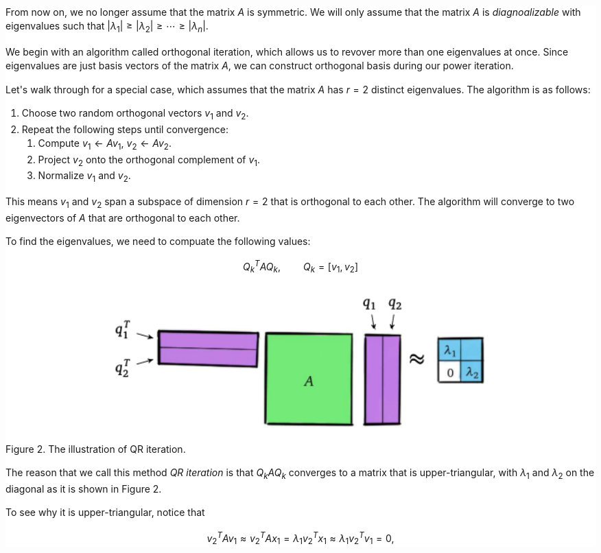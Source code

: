 
From now on, we no longer assume that the matrix $A$ is symmetric. We will only
assume that the matrix $A$ is _diagnoalizable_ with eigenvalues such that
$|\lambda_1| \geq |\lambda_2| \geq \cdots \geq |\lambda_n|$.

We begin with an algorithm called orthogonal iteration, which allows us 
to revover more than one eigenvalues at once. Since eigenvalues are 
just basis vectors of the matrix $A$, we can construct orthogonal basis
during our power iteration. 

Let's walk through for a special case, which assumes that the matrix $A$ has
$r = 2$ distinct eigenvalues. The algorithm is as follows:

1. Choose two random orthogonal vectors $v_1$ and $v_2$.
2. Repeat the following steps until convergence:
    1. Compute $v_1 \leftarrow A v_1$, $v_2 \leftarrow A v_2$.
    2. Project $v_2$ onto the orthogonal complement of $v_1$.
    3. Normalize $v_1$ and $v_2$. 

This means $v_1$ and $v_2$ span a subspace of dimension $r = 2$ that is
orthogonal to each other. The algorithm will converge to two eigenvectors
of $A$ that are orthogonal to each other.

To find the eigenvalues, we need to compuate  the following values:

$$
Q_k^T A Q_k, \quad \quad Q_k = [v_1, v_2] \tag{8}
$$


<div class='figure'>
    <img src="/math/images/qr-iteration1.png"
         alt="Inequality bounds compare"
         style="width: 70%; display: block; margin: 0 auto;"/>
    <div class='caption'>
        <span class='caption-label'>Figure 2.</span> The illustration of QR iteration.
    </div>
</div>

The reason that we call this method _QR iteration_ is that $Q_kAQ_k$ converges
to a matrix that is upper-triangular, with $\lambda_1$ and $\lambda_2$ on the
diagonal as it is shown in Figure 2.

To see why it is upper-triangular, notice that 

$$
v_2^T A v_1 \approx v_2^T A x_1 = \lambda_1 v_2^T x_1 \approx \lambda_1 v_2^T v_1 = 0,
$$
